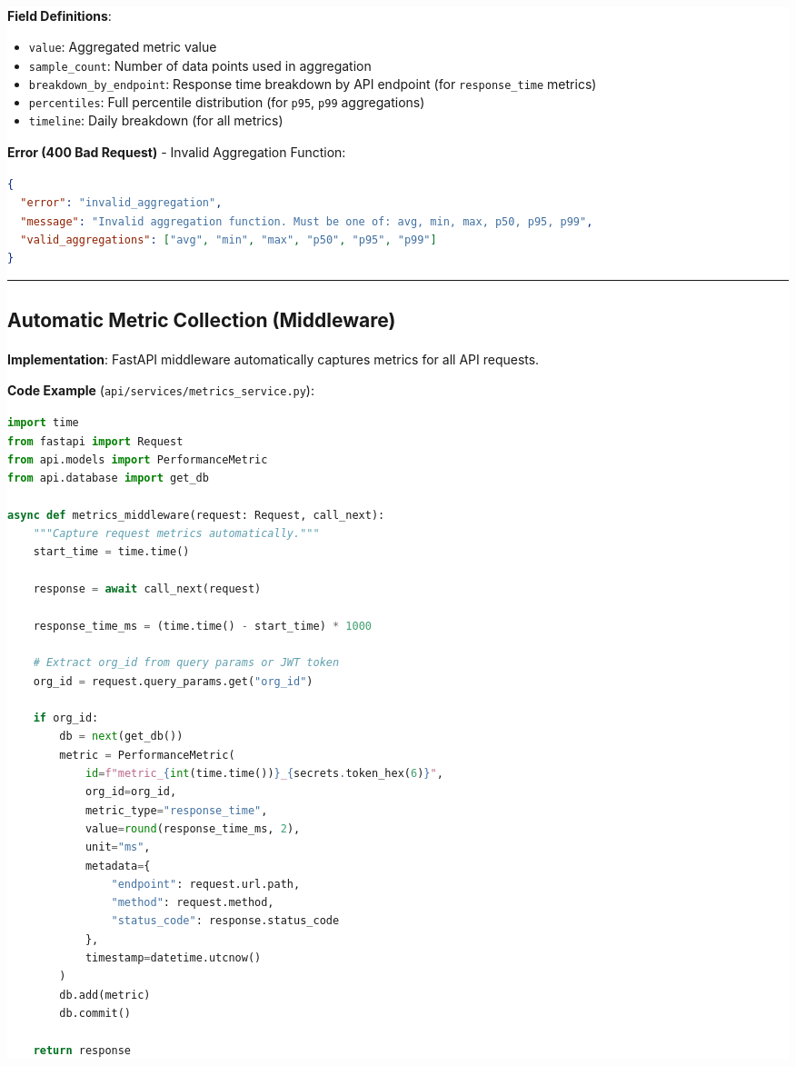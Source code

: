 **Field Definitions**:
- `value`: Aggregated metric value
- `sample_count`: Number of data points used in aggregation
- `breakdown_by_endpoint`: Response time breakdown by API endpoint (for `response_time` metrics)
- `percentiles`: Full percentile distribution (for `p95`, `p99` aggregations)
- `timeline`: Daily breakdown (for all metrics)

**Error (400 Bad Request)** - Invalid Aggregation Function:
```json
{
  "error": "invalid_aggregation",
  "message": "Invalid aggregation function. Must be one of: avg, min, max, p50, p95, p99",
  "valid_aggregations": ["avg", "min", "max", "p50", "p95", "p99"]
}
```

---

## Automatic Metric Collection (Middleware)

**Implementation**: FastAPI middleware automatically captures metrics for all API requests.

**Code Example** (`api/services/metrics_service.py`):
```python
import time
from fastapi import Request
from api.models import PerformanceMetric
from api.database import get_db

async def metrics_middleware(request: Request, call_next):
    """Capture request metrics automatically."""
    start_time = time.time()

    response = await call_next(request)

    response_time_ms = (time.time() - start_time) * 1000

    # Extract org_id from query params or JWT token
    org_id = request.query_params.get("org_id")

    if org_id:
        db = next(get_db())
        metric = PerformanceMetric(
            id=f"metric_{int(time.time())}_{secrets.token_hex(6)}",
            org_id=org_id,
            metric_type="response_time",
            value=round(response_time_ms, 2),
            unit="ms",
            metadata={
                "endpoint": request.url.path,
                "method": request.method,
                "status_code": response.status_code
            },
            timestamp=datetime.utcnow()
        )
        db.add(metric)
        db.commit()

    return response
```
